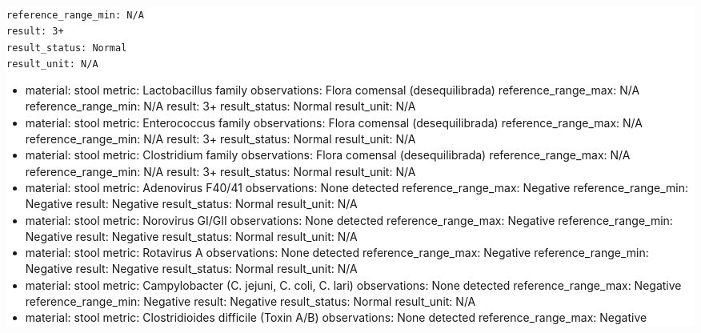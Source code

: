     reference_range_min: N/A
    result: 3+
    result_status: Normal
    result_unit: N/A
  - material: stool
    metric: Lactobacillus family
    observations: Flora comensal (desequilibrada)
    reference_range_max: N/A
    reference_range_min: N/A
    result: 3+
    result_status: Normal
    result_unit: N/A
  - material: stool
    metric: Enterococcus family
    observations: Flora comensal (desequilibrada)
    reference_range_max: N/A
    reference_range_min: N/A
    result: 3+
    result_status: Normal
    result_unit: N/A
  - material: stool
    metric: Clostridium family
    observations: Flora comensal (desequilibrada)
    reference_range_max: N/A
    reference_range_min: N/A
    result: 3+
    result_status: Normal
    result_unit: N/A
  - material: stool
    metric: Adenovirus F40/41
    observations: None detected
    reference_range_max: Negative
    reference_range_min: Negative
    result: Negative
    result_status: Normal
    result_unit: N/A
  - material: stool
    metric: Norovirus GI/GII
    observations: None detected
    reference_range_max: Negative
    reference_range_min: Negative
    result: Negative
    result_status: Normal
    result_unit: N/A
  - material: stool
    metric: Rotavirus A
    observations: None detected
    reference_range_max: Negative
    reference_range_min: Negative
    result: Negative
    result_status: Normal
    result_unit: N/A
  - material: stool
    metric: Campylobacter (C. jejuni, C. coli, C. lari)
    observations: None detected
    reference_range_max: Negative
    reference_range_min: Negative
    result: Negative
    result_status: Normal
    result_unit: N/A
  - material: stool
    metric: Clostridioides difficile (Toxin A/B)
    observations: None detected
    reference_range_max: Negative
